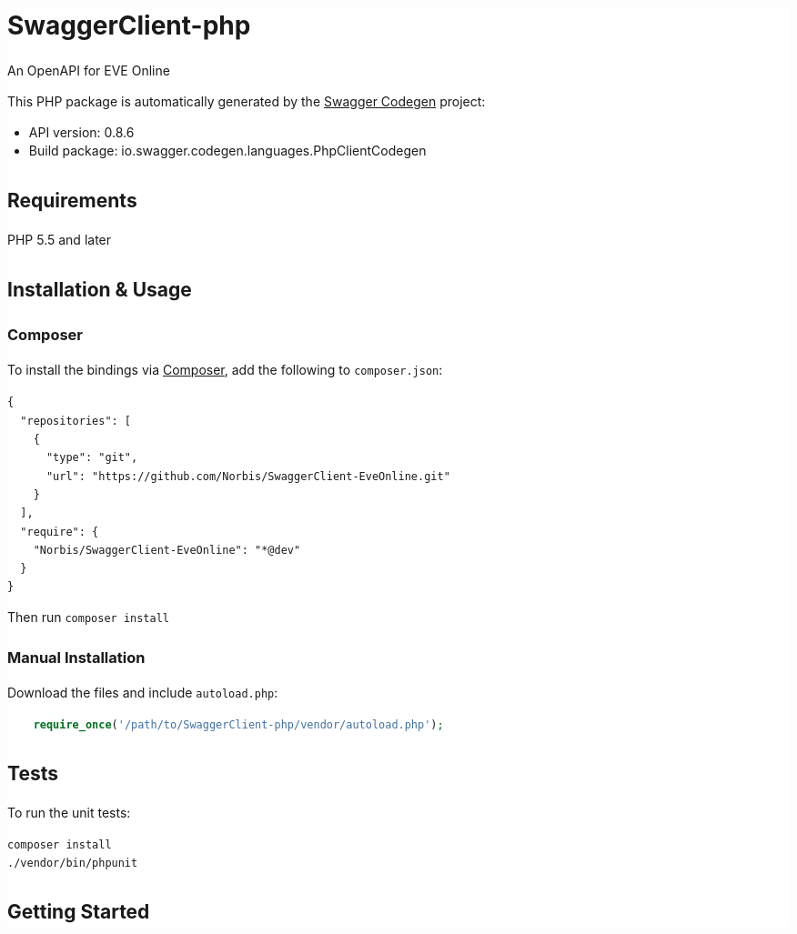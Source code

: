 # SwaggerClient-php
An OpenAPI for EVE Online

This PHP package is automatically generated by the [Swagger Codegen](https://github.com/swagger-api/swagger-codegen) project:

- API version: 0.8.6
- Build package: io.swagger.codegen.languages.PhpClientCodegen

## Requirements

PHP 5.5 and later

## Installation & Usage
### Composer

To install the bindings via [Composer](http://getcomposer.org/), add the following to `composer.json`:

```
{
  "repositories": [
    {
      "type": "git",
      "url": "https://github.com/Norbis/SwaggerClient-EveOnline.git"
    }
  ],
  "require": {
    "Norbis/SwaggerClient-EveOnline": "*@dev"
  }
}
```

Then run `composer install`

### Manual Installation

Download the files and include `autoload.php`:

```php
    require_once('/path/to/SwaggerClient-php/vendor/autoload.php');
```

## Tests

To run the unit tests:

```
composer install
./vendor/bin/phpunit
```

## Getting Started

